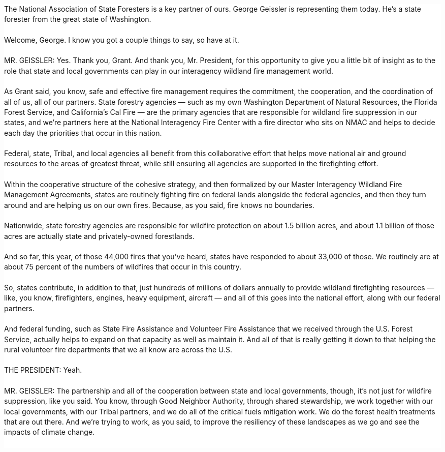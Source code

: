 The National Association of State Foresters is a key partner of ours.
George Geissler is representing them today. He’s a state forester from
the great state of Washington.  
   
Welcome, George. I know you got a couple things to say, so have at it.  
   
MR. GEISSLER: Yes. Thank you, Grant. And thank you, Mr. President, for
this opportunity to give you a little bit of insight as to the role that
state and local governments can play in our interagency wildland fire
management world.  
   
As Grant said, you know, safe and effective fire management requires the
commitment, the cooperation, and the coordination of all of us, all of
our partners. State forestry agencies — such as my own Washington
Department of Natural Resources, the Florida Forest Service, and
California’s Cal Fire — are the primary agencies that are responsible
for wildland fire suppression in our states, and we’re partners here at
the National Interagency Fire Center with a fire director who sits on
NMAC and helps to decide each day the priorities that occur in this
nation.  
   
Federal, state, Tribal, and local agencies all benefit from this
collaborative effort that helps move national air and ground resources
to the areas of greatest threat, while still ensuring all agencies are
supported in the firefighting effort.  
   
Within the cooperative structure of the cohesive strategy, and then
formalized by our Master Interagency Wildland Fire Management
Agreements, states are routinely fighting fire on federal lands
alongside the federal agencies, and then they turn around and are
helping us on our own fires. Because, as you said, fire knows no
boundaries.  
   
Nationwide, state forestry agencies are responsible for wildfire
protection on about 1.5 billion acres, and about 1.1 billion of those
acres are actually state and privately-owned forestlands.  
   
And so far, this year, of those 44,000 fires that you’ve heard, states
have responded to about 33,000 of those. We routinely are at about 75
percent of the numbers of wildfires that occur in this country.  
   
So, states contribute, in addition to that, just hundreds of millions of
dollars annually to provide wildland firefighting resources — like, you
know, firefighters, engines, heavy equipment, aircraft — and all of this
goes into the national effort, along with our federal partners.  
   
And federal funding, such as State Fire Assistance and Volunteer Fire
Assistance that we received through the U.S. Forest Service, actually
helps to expand on that capacity as well as maintain it. And all of that
is really getting it down to that helping the rural volunteer fire
departments that we all know are across the U.S.  
   
THE PRESIDENT: Yeah.  
   
MR. GEISSLER: The partnership and all of the cooperation between state
and local governments, though, it’s not just for wildfire suppression,
like you said. You know, through Good Neighbor Authority, through shared
stewardship, we work together with our local governments, with our
Tribal partners, and we do all of the critical fuels mitigation work. We
do the forest health treatments that are out there. And we’re trying to
work, as you said, to improve the resiliency of these landscapes as we
go and see the impacts of climate change.  
   